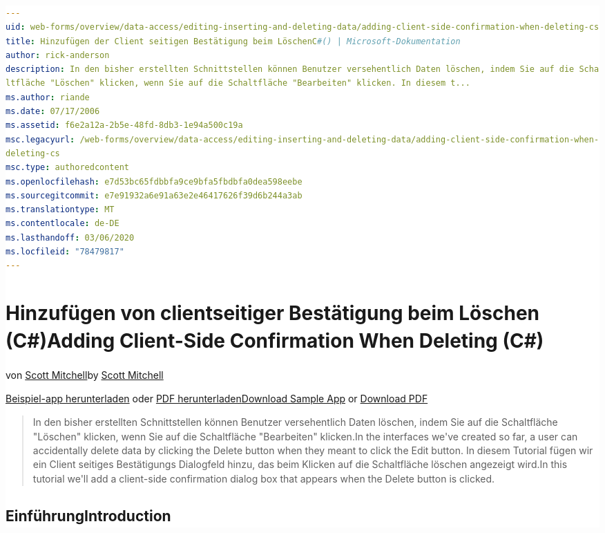 ```yaml
---
uid: web-forms/overview/data-access/editing-inserting-and-deleting-data/adding-client-side-confirmation-when-deleting-cs
title: Hinzufügen der Client seitigen Bestätigung beim LöschenC#() | Microsoft-Dokumentation
author: rick-anderson
description: In den bisher erstellten Schnittstellen können Benutzer versehentlich Daten löschen, indem Sie auf die Schaltfläche "Löschen" klicken, wenn Sie auf die Schaltfläche "Bearbeiten" klicken. In diesem t...
ms.author: riande
ms.date: 07/17/2006
ms.assetid: f6e2a12a-2b5e-48fd-8db3-1e94a500c19a
msc.legacyurl: /web-forms/overview/data-access/editing-inserting-and-deleting-data/adding-client-side-confirmation-when-deleting-cs
msc.type: authoredcontent
ms.openlocfilehash: e7d53bc65fdbbfa9ce9bfa5fbdbfa0dea598eebe
ms.sourcegitcommit: e7e91932a6e91a63e2e46417626f39d6b244a3ab
ms.translationtype: MT
ms.contentlocale: de-DE
ms.lasthandoff: 03/06/2020
ms.locfileid: "78479817"
---
```

# <a name="adding-client-side-confirmation-when-deleting-c"></a><span data-ttu-id="f2dca-104">Hinzufügen von clientseitiger Bestätigung beim Löschen (C#)</span><span class="sxs-lookup"><span data-stu-id="f2dca-104">Adding Client-Side Confirmation When Deleting (C#)</span></span>

<span data-ttu-id="f2dca-105">von [Scott Mitchell](https://twitter.com/ScottOnWriting)</span><span class="sxs-lookup"><span data-stu-id="f2dca-105">by [Scott Mitchell](https://twitter.com/ScottOnWriting)</span></span>

<span data-ttu-id="f2dca-106">[Beispiel-app herunterladen](https://download.microsoft.com/download/9/c/1/9c1d03ee-29ba-4d58-aa1a-f201dcc822ea/ASPNET_Data_Tutorial_22_CS.exe) oder [PDF herunterladen](adding-client-side-confirmation-when-deleting-cs/_static/datatutorial22cs1.pdf)</span><span class="sxs-lookup"><span data-stu-id="f2dca-106">[Download Sample App](https://download.microsoft.com/download/9/c/1/9c1d03ee-29ba-4d58-aa1a-f201dcc822ea/ASPNET_Data_Tutorial_22_CS.exe) or [Download PDF](adding-client-side-confirmation-when-deleting-cs/_static/datatutorial22cs1.pdf)</span></span>

> <span data-ttu-id="f2dca-107">In den bisher erstellten Schnittstellen können Benutzer versehentlich Daten löschen, indem Sie auf die Schaltfläche "Löschen" klicken, wenn Sie auf die Schaltfläche "Bearbeiten" klicken.</span><span class="sxs-lookup"><span data-stu-id="f2dca-107">In the interfaces we've created so far, a user can accidentally delete data by clicking the Delete button when they meant to click the Edit button.</span></span> <span data-ttu-id="f2dca-108">In diesem Tutorial fügen wir ein Client seitiges Bestätigungs Dialogfeld hinzu, das beim Klicken auf die Schaltfläche löschen angezeigt wird.</span><span class="sxs-lookup"><span data-stu-id="f2dca-108">In this tutorial we'll add a client-side confirmation dialog box that appears when the Delete button is clicked.</span></span>

## <a name="introduction"></a><span data-ttu-id="f2dca-109">Einführung</span><span class="sxs-lookup"><span data-stu-id="f2dca-109">Introduction</span></span>
